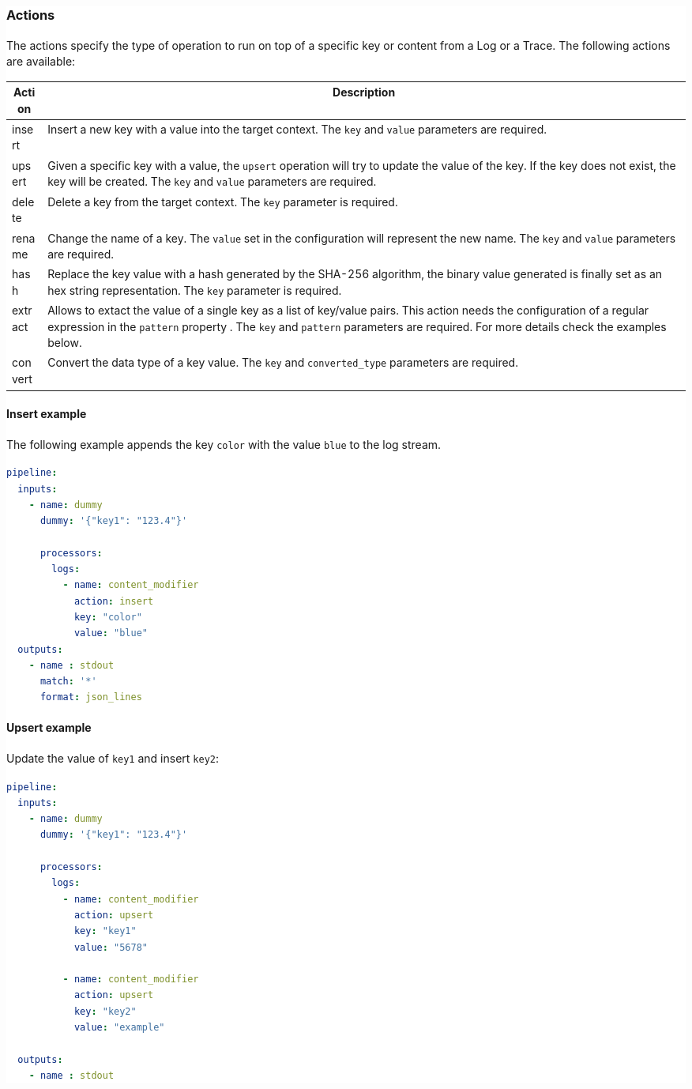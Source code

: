 ### Actions

The actions specify the type of operation to run on top of a specific key or content from a Log or a Trace. The following actions are available:

| Action  | Description                                                  |
| ------- | ------------------------------------------------------------ |
| insert  | Insert a new key with a value into the target context. The `key` and `value` parameters are required. |
| upsert  | Given a specific key with a value, the `upsert` operation will try to update the value of the key. If the key does not exist, the key will be created. The `key` and `value` parameters are required. |
| delete  | Delete a key from the target context. The `key` parameter is required. |
| rename  | Change the name of a key. The `value` set in the configuration will represent the new name. The `key` and `value` parameters are required. |
| hash    | Replace the key value with a hash generated by the SHA-256 algorithm, the binary value generated is finally set as an hex string representation. The `key` parameter is required. |
| extract | Allows to extact the value of a single key as a list of key/value pairs. This action needs the configuration of a regular expression in the  `pattern` property . The `key` and `pattern` parameters are required.  For more details check the examples below. |
| convert | Convert the data type of a key value. The `key` and `converted_type` parameters are required. |

#### Insert example

The following example appends the key `color` with the value `blue` to the log stream.

```yaml
pipeline:
  inputs:
    - name: dummy
      dummy: '{"key1": "123.4"}'

      processors:
        logs:
          - name: content_modifier
            action: insert
            key: "color"
            value: "blue"
  outputs:
    - name : stdout
      match: '*'
      format: json_lines
```

#### Upsert example

Update the value of `key1` and insert `key2`:

```yaml
pipeline:
  inputs:
    - name: dummy
      dummy: '{"key1": "123.4"}'

      processors:
        logs:
          - name: content_modifier
            action: upsert
            key: "key1"
            value: "5678"

          - name: content_modifier
            action: upsert
            key: "key2"
            value: "example"

  outputs:
    - name : stdout
```